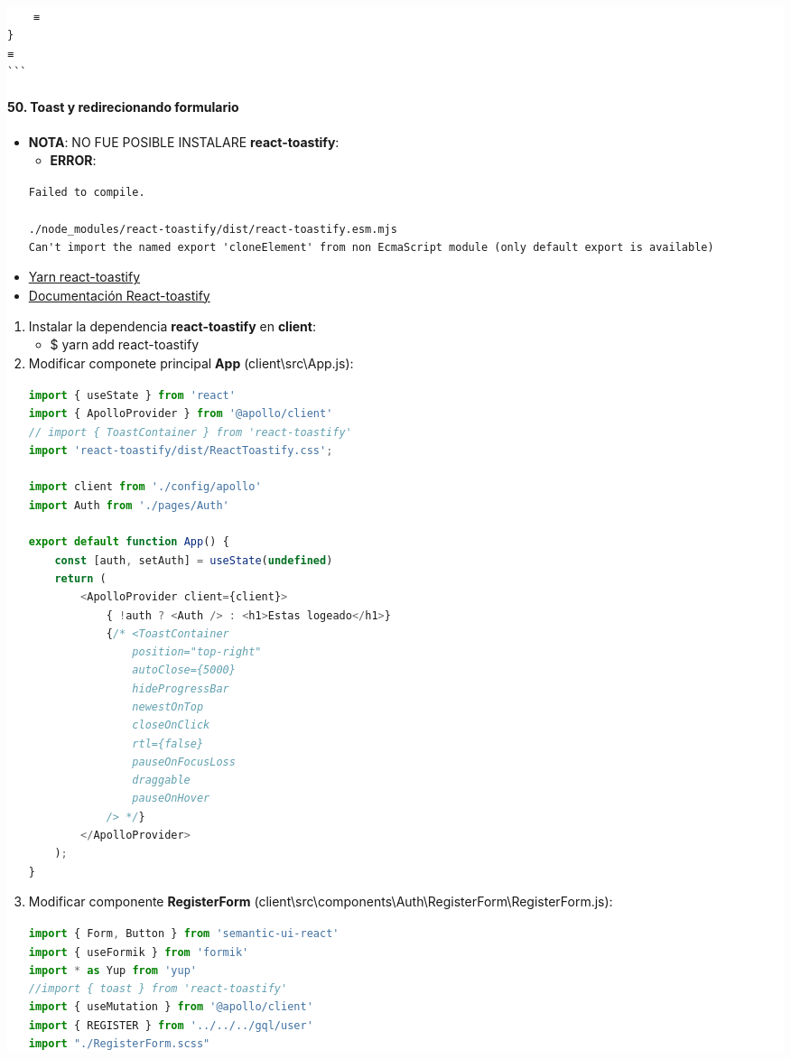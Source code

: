         ≡
    }
    ≡
    ```

#### 50. Toast y redirecionando formulario
+ **NOTA**: NO FUE POSIBLE INSTALARE **react-toastify**:
    + **ERROR**:
    ```
    Failed to compile.

    ./node_modules/react-toastify/dist/react-toastify.esm.mjs
    Can't import the named export 'cloneElement' from non EcmaScript module (only default export is available)
    ```
+ [Yarn react-toastify](https://classic.yarnpkg.com/en/package/react-toastify)
+ [Documentación React-toastify](https://fkhadra.github.io/react-toastify/introduction)
1. Instalar la dependencia **react-toastify** en **client**:
    + $ yarn add react-toastify
2. Modificar componete principal **App** (client\src\App.js):
    ```js
    import { useState } from 'react'
    import { ApolloProvider } from '@apollo/client'
    // import { ToastContainer } from 'react-toastify'
    import 'react-toastify/dist/ReactToastify.css';

    import client from './config/apollo'
    import Auth from './pages/Auth'

    export default function App() {
        const [auth, setAuth] = useState(undefined) 
        return (
            <ApolloProvider client={client}>
                { !auth ? <Auth /> : <h1>Estas logeado</h1>}
                {/* <ToastContainer
                    position="top-right"
                    autoClose={5000}
                    hideProgressBar
                    newestOnTop
                    closeOnClick
                    rtl={false}
                    pauseOnFocusLoss
                    draggable
                    pauseOnHover
                /> */}
            </ApolloProvider>
        );
    }
    ```
3. Modificar componente **RegisterForm** (client\src\components\Auth\RegisterForm\RegisterForm.js):
    ```js
    import { Form, Button } from 'semantic-ui-react'
    import { useFormik } from 'formik'
    import * as Yup from 'yup'
    //import { toast } from 'react-toastify'
    import { useMutation } from '@apollo/client'
    import { REGISTER } from '../../../gql/user'
    import "./RegisterForm.scss"
